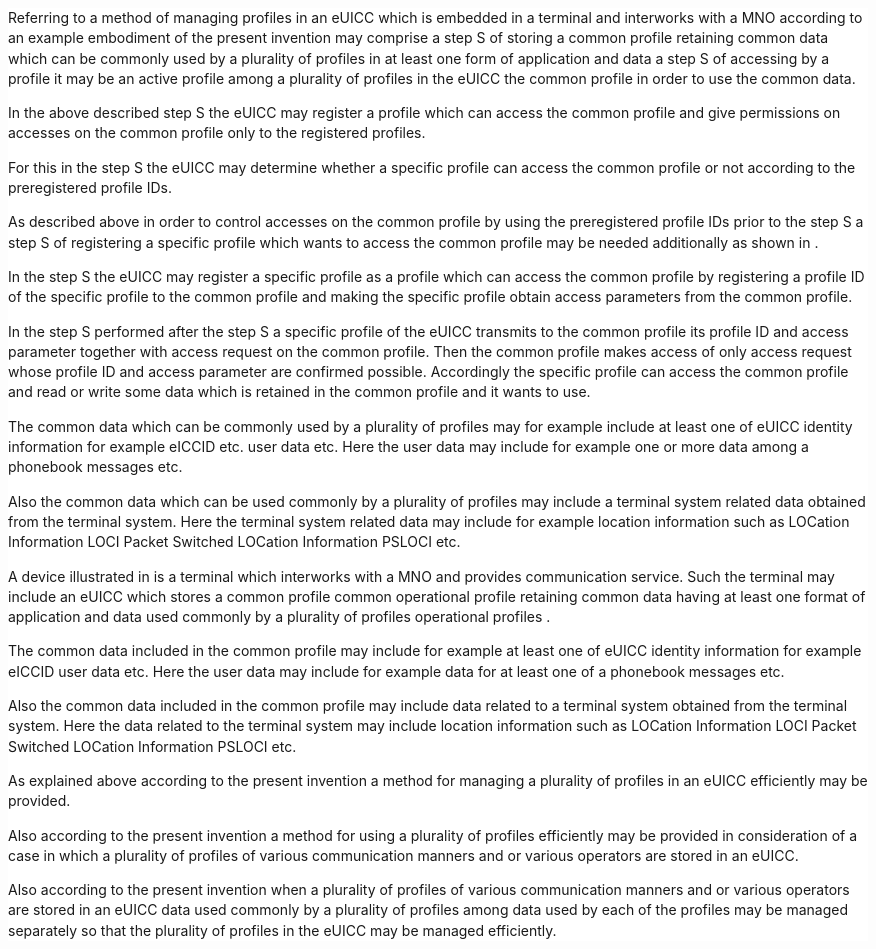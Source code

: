 Referring to a method of managing profiles in an eUICC which is embedded in a terminal and interworks with a MNO according to an example embodiment of the present invention may comprise a step S of storing a common profile retaining common data which can be commonly used by a plurality of profiles in at least one form of application and data a step S of accessing by a profile it may be an active profile among a plurality of profiles in the eUICC the common profile in order to use the common data.

In the above described step S the eUICC may register a profile which can access the common profile and give permissions on accesses on the common profile only to the registered profiles.

For this in the step S the eUICC may determine whether a specific profile can access the common profile or not according to the preregistered profile IDs.

As described above in order to control accesses on the common profile by using the preregistered profile IDs prior to the step S a step S of registering a specific profile which wants to access the common profile may be needed additionally as shown in .

In the step S the eUICC may register a specific profile as a profile which can access the common profile by registering a profile ID of the specific profile to the common profile and making the specific profile obtain access parameters from the common profile.

In the step S performed after the step S a specific profile of the eUICC transmits to the common profile its profile ID and access parameter together with access request on the common profile. Then the common profile makes access of only access request whose profile ID and access parameter are confirmed possible. Accordingly the specific profile can access the common profile and read or write some data which is retained in the common profile and it wants to use.

The common data which can be commonly used by a plurality of profiles may for example include at least one of eUICC identity information for example eICCID etc. user data etc. Here the user data may include for example one or more data among a phonebook messages etc.

Also the common data which can be used commonly by a plurality of profiles may include a terminal system related data obtained from the terminal system. Here the terminal system related data may include for example location information such as LOCation Information LOCI Packet Switched LOCation Information PSLOCI etc.

A device illustrated in is a terminal which interworks with a MNO and provides communication service. Such the terminal may include an eUICC which stores a common profile common operational profile retaining common data having at least one format of application and data used commonly by a plurality of profiles operational profiles .

The common data included in the common profile may include for example at least one of eUICC identity information for example eICCID user data etc. Here the user data may include for example data for at least one of a phonebook messages etc.

Also the common data included in the common profile may include data related to a terminal system obtained from the terminal system. Here the data related to the terminal system may include location information such as LOCation Information LOCI Packet Switched LOCation Information PSLOCI etc.

As explained above according to the present invention a method for managing a plurality of profiles in an eUICC efficiently may be provided.

Also according to the present invention a method for using a plurality of profiles efficiently may be provided in consideration of a case in which a plurality of profiles of various communication manners and or various operators are stored in an eUICC.

Also according to the present invention when a plurality of profiles of various communication manners and or various operators are stored in an eUICC data used commonly by a plurality of profiles among data used by each of the profiles may be managed separately so that the plurality of profiles in the eUICC may be managed efficiently.
